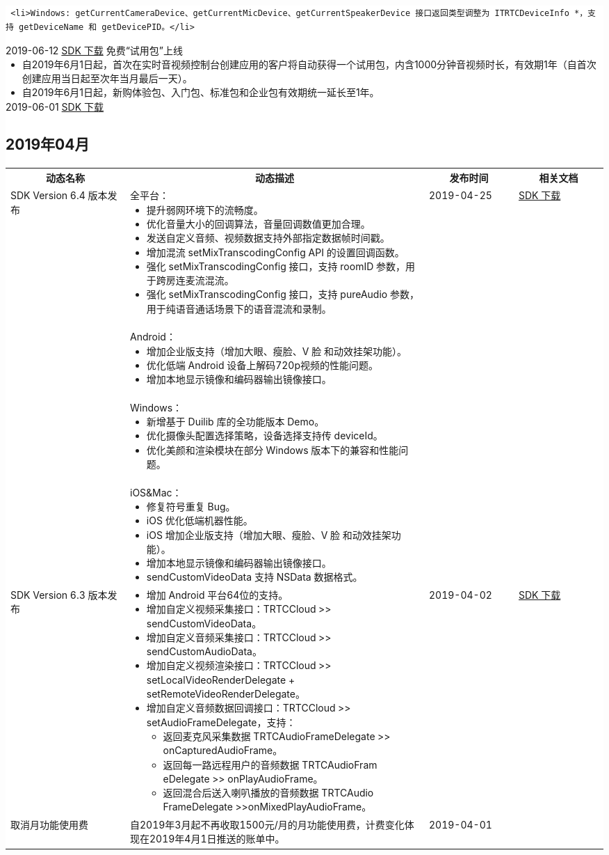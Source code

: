      <li>Windows: getCurrentCameraDevice、getCurrentMicDevice、getCurrentSpeakerDevice 接口返回类型调整为 ITRTCDeviceInfo *，支持 getDeviceName 和 getDevicePID。</li>
</ul></td>   
       <td>2019-06-12</td>   
       <td><a href="https://cloud.tencent.com/document/product/647/32689">SDK 下载</a></td>   
     </tr>
   <tr>      
         <td>免费“试用包”上线</td>   
         <td><ul style="margin:0;"><li>自2019年6月1日起，首次在实时音视频控制台创建应用的客户将自动获得一个试用包，内含1000分钟音视频时长，有效期1年（自首次创建应用当日起至次年当月最后一天）。</li>
     <li>自2019年6月1日起，新购体验包、入门包、标准包和企业包有效期统一延长至1年。</li>
</ul></td>   
       <td>2019-06-01</td>   
       <td><a href="https://cloud.tencent.com/document/product/647/32689">SDK 下载</a></td>   
     </tr> 
</table>

## 2019年04月

<table>
<tr><th width="20%">动态名称</th>  <th width="50%">动态描述</th>  <th width="15%">发布时间</th>  <th width="15%">相关文档</th>  </tr> 
<tr>      
         <td>SDK Version 6.4 版本发布</td>   
         <td>全平台：<ul style="margin:0;"><li>提升弱网环境下的流畅度。</li>
     <li>优化音量大小的回调算法，音量回调数值更加合理。</li>
     <li>发送自定义音频、视频数据支持外部指定数据帧时间戳。</li>
     <li>增加混流 setMixTranscodingConfig API 的设置回调函数。</li>
     <li>强化 setMixTranscodingConfig 接口，支持 roomID 参数，用于跨房连麦流混流。</li>
     <li>强化 setMixTranscodingConfig 接口，支持 pureAudio 参数，用于纯语音通话场景下的语音混流和录制。</li>
</ul><br>Android：<ul style="margin:0;"><li>增加企业版支持（增加大眼、瘦脸、V 脸 和动效挂架功能）。</li>
     <li>优化低端 Android 设备上解码720p视频的性能问题。</li>
     <li>增加本地显示镜像和编码器输出镜像接口。</li>
</ul><br>Windows：<ul style="margin:0;"><li>新增基于 Duilib 库的全功能版本 Demo。</li>
     <li>优化摄像头配置选择策略，设备选择支持传 deviceId。</li>
     <li>优化美颜和渲染模块在部分 Windows 版本下的兼容和性能问题。</li>
</ul><br>iOS&Mac：<ul style="margin:0;"><li>修复符号重复 Bug。</li>
     <li>iOS 优化低端机器性能。</li>
     <li>iOS 增加企业版支持（增加大眼、瘦脸、V 脸 和动效挂架功能）。</li>
     <li>增加本地显示镜像和编码器输出镜像接口。</li>
     <li>sendCustomVideoData 支持 NSData 数据格式。</li>
</ul></td>   
       <td>2019-04-25</td>   
       <td><a href="https://cloud.tencent.com/document/product/647/32689">SDK 下载</a></td>   
     </tr> 
   <tr>      
         <td>SDK Version 6.3 版本发布</td>   
         <td><ul style="margin:0;"><li>增加 Android 平台64位的支持。</li>
     <li>增加自定义视频采集接口：TRTCCloud >> sendCustomVideoData。</li>
     <li>增加自定义音频采集接口：TRTCCloud >> sendCustomAudioData。</li>
     <li>增加自定义视频渲染接口：TRTCCloud >> setLocalVideoRenderDelegate + setRemoteVideoRenderDelegate。</li>
     <li>增加自定义音频数据回调接口：TRTCCloud >> setAudioFrameDelegate，支持：<ul style="margin:0;">
     <li>返回麦克风采集数据 TRTCAudioFrameDelegate >> onCapturedAudioFrame。</li>
     <li> 返回每一路远程用户的音频数据 TRTCAudioFram eDelegate >> onPlayAudioFrame。</li>
     <li>返回混合后送入喇叭播放的音频数据 TRTCAudio FrameDelegate >>onMixedPlayAudioFrame。</li>
</ul></ul></td>   
       <td>2019-04-02</td>   
       <td><a href="https://cloud.tencent.com/document/product/647/32689">SDK 下载</a></td>   
     </tr> 
   <tr>      
         <td>取消月功能使用费</td>   
         <td>自2019年3月起不再收取1500元/月的月功能使用费，计费变化体现在2019年4月1日推送的账单中。</td>   
       <td>2019-04-01</td>   